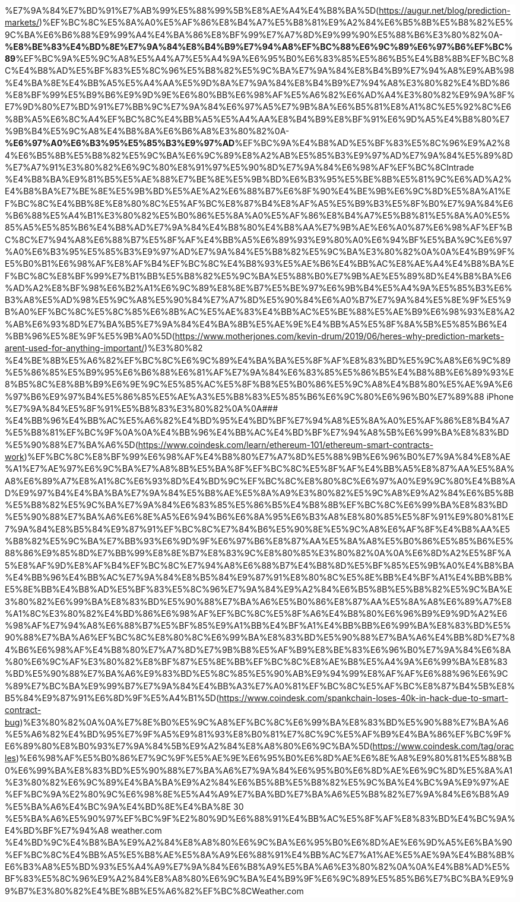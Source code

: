 %E7%9A%84%E7%BD%91%E7%AB%99%E5%88%99%5B%E8%AE%A4%E4%B8%BA%5D(https://augur.net/blog/prediction-markets/)%EF%BC%8C%E5%8A%A0%E5%AF%86%E8%B4%A7%E5%B8%81%E9%A2%84%E6%B5%8B%E5%B8%82%E5%9C%BA%E6%B6%88%E9%99%A4%E4%BA%86%E8%BF%99%E7%A7%8D%E9%99%90%E5%88%B6%E3%80%82%0A- **%E8%BE%83%E4%BD%8E%E7%9A%84%E8%B4%B9%E7%94%A8%EF%BC%88%E6%9C%89%E6%97%B6%EF%BC%89**%EF%BC%9A%E5%9C%A8%E5%A4%A7%E5%A4%9A%E6%95%B0%E6%83%85%E5%86%B5%E4%B8%8B%EF%BC%8C%E4%B8%AD%E5%BF%83%E5%8C%96%E5%B8%82%E5%9C%BA%E7%9A%84%E8%B4%B9%E7%94%A8%E9%AB%98%E4%BA%8E%E4%BB%A5%E5%A4%AA%E5%9D%8A%E7%9A%84%E8%B4%B9%E7%94%A8%E3%80%82%E4%BD%86%E8%BF%99%E5%B9%B6%E9%9D%9E%E6%80%BB%E6%98%AF%E5%A6%82%E6%AD%A4%E3%80%82%E9%9A%8F%E7%9D%80%E7%BD%91%E7%BB%9C%E7%9A%84%E6%97%A5%E7%9B%8A%E6%B5%81%E8%A1%8C%E5%92%8C%E6%8B%A5%E6%8C%A4%EF%BC%8C%E4%BB%A5%E5%A4%AA%E8%B4%B9%E8%BF%91%E6%9D%A5%E4%B8%80%E7%9B%B4%E5%9C%A8%E4%B8%8A%E6%B6%A8%E3%80%82%0A- **%E6%97%A0%E6%B3%95%E5%85%B3%E9%97%AD**%EF%BC%9A%E4%B8%AD%E5%BF%83%E5%8C%96%E9%A2%84%E6%B5%8B%E5%B8%82%E5%9C%BA%E6%9C%89%E8%A2%AB%E5%85%B3%E9%97%AD%E7%9A%84%E5%89%8D%E7%A7%91%E3%80%82%E6%9C%80%E8%91%97%E5%90%8D%E7%9A%84%E6%98%AF%EF%BC%8CIntrade %E4%B8%BA%E9%81%B5%E5%AE%88%E7%BE%8E%E5%9B%BD%E6%B3%95%E5%BE%8B%E5%81%9C%E6%AD%A2%E4%B8%BA%E7%BE%8E%E5%9B%BD%E5%AE%A2%E6%88%B7%E6%8F%90%E4%BE%9B%E6%9C%8D%E5%8A%A1%EF%BC%8C%E4%BB%8E%E8%80%8C%E5%AF%BC%E8%87%B4%E8%AF%A5%E5%B9%B3%E5%8F%B0%E7%9A%84%E6%B6%88%E5%A4%B1%E3%80%82%E5%B0%86%E5%8A%A0%E5%AF%86%E8%B4%A7%E5%B8%81%E5%8A%A0%E5%85%A5%E5%85%B6%E4%B8%AD%E7%9A%84%E4%B8%80%E4%B8%AA%E7%9B%AE%E6%A0%87%E6%98%AF%EF%BC%8C%E7%94%A8%E6%88%B7%E5%8F%AF%E4%BB%A5%E6%89%93%E9%80%A0%E6%94%BF%E5%BA%9C%E6%97%A0%E6%B3%95%E5%85%B3%E9%97%AD%E7%9A%84%E5%B8%82%E5%9C%BA%E3%80%82%0A%0A%E4%B9%9F%E5%B0%B1%E6%98%AF%E8%AF%B4%EF%BC%8C%E4%B8%93%E5%AE%B6%E4%BB%AC%E8%AE%A4%E4%B8%BA%EF%BC%8C%E8%BF%99%E7%B1%BB%E5%B8%82%E5%9C%BA%E5%88%B0%E7%9B%AE%E5%89%8D%E4%B8%BA%E6%AD%A2%E8%BF%98%E6%B2%A1%E6%9C%89%E8%8E%B7%E5%BE%97%E6%9B%B4%E5%A4%9A%E5%85%B3%E6%B3%A8%E5%AD%98%E5%9C%A8%E5%90%84%E7%A7%8D%E5%90%84%E6%A0%B7%E7%9A%84%E5%8E%9F%E5%9B%A0%EF%BC%8C%E5%8C%85%E6%8B%AC%E5%AE%83%E4%BB%AC%E5%BE%88%E5%AE%B9%E6%98%93%E8%A2%AB%E6%93%8D%E7%BA%B5%E7%9A%84%E4%BA%8B%E5%AE%9E%E4%BB%A5%E5%8F%8A%5B%E5%85%B6%E4%BB%96%E5%8E%9F%E5%9B%A0%5D(https://www.motherjones.com/kevin-drum/2019/06/heres-why-prediction-markets-arent-used-for-anything-important/)%E3%80%82 %E4%BE%8B%E5%A6%82%EF%BC%8C%E6%9C%89%E4%BA%BA%E5%8F%AF%E8%83%BD%E5%9C%A8%E6%9C%89%E5%86%85%E5%B9%95%E6%B6%88%E6%81%AF%E7%9A%84%E6%83%85%E5%86%B5%E4%B8%8B%E6%89%93%E8%B5%8C%E8%8B%B9%E6%9E%9C%E5%85%AC%E5%8F%B8%E5%B0%86%E5%9C%A8%E4%B8%80%E5%AE%9A%E6%97%B6%E9%97%B4%E5%86%85%E5%AE%A3%E5%B8%83%E5%85%B6%E6%9C%80%E6%96%B0%E7%89%88 iPhone %E7%9A%84%E5%8F%91%E5%B8%83%E3%80%82%0A%0A### %E4%BB%96%E4%BB%AC%E5%A6%82%E4%BD%95%E4%BD%BF%E7%94%A8%E5%8A%A0%E5%AF%86%E8%B4%A7%E5%B8%81%EF%BC%9F%0A%0A%E4%BB%96%E4%BB%AC%E4%BD%BF%E7%94%A8%5B%E6%99%BA%E8%83%BD%E5%90%88%E7%BA%A6%5D(https://www.coindesk.com/learn/ethereum-101/ethereum-smart-contracts-work)%EF%BC%8C%E8%BF%99%E6%98%AF%E4%B8%80%E7%A7%8D%E5%88%9B%E6%96%B0%E7%9A%84%E8%AE%A1%E7%AE%97%E6%9C%BA%E7%A8%8B%E5%BA%8F%EF%BC%8C%E5%8F%AF%E4%BB%A5%E8%87%AA%E5%8A%A8%E6%89%A7%E8%A1%8C%E6%93%8D%E4%BD%9C%EF%BC%8C%E8%80%8C%E6%97%A0%E9%9C%80%E4%B8%AD%E9%97%B4%E4%BA%BA%E7%9A%84%E5%B8%AE%E5%8A%A9%E3%80%82%E5%9C%A8%E9%A2%84%E6%B5%8B%E5%B8%82%E5%9C%BA%E7%9A%84%E6%83%85%E5%86%B5%E4%B8%8B%EF%BC%8C%E6%99%BA%E8%83%BD%E5%90%88%E7%BA%A6%E6%8E%A5%E6%94%B6%E6%8A%95%E6%B3%A8%E8%80%85%E5%8F%91%E9%80%81%E7%9A%84%E8%B5%84%E9%87%91%EF%BC%8C%E7%84%B6%E5%90%8E%E5%9C%A8%E6%AF%8F%E4%B8%AA%E5%B8%82%E5%9C%BA%E7%BB%93%E6%9D%9F%E6%97%B6%E8%87%AA%E5%8A%A8%E5%B0%86%E5%85%B6%E5%88%86%E9%85%8D%E7%BB%99%E8%8E%B7%E8%83%9C%E8%80%85%E3%80%82%0A%0A%E6%8D%A2%E5%8F%A5%E8%AF%9D%E8%AF%B4%EF%BC%8C%E7%94%A8%E6%88%B7%E4%B8%8D%E5%BF%85%E5%9B%A0%E4%B8%BA%E4%BB%96%E4%BB%AC%E7%9A%84%E8%B5%84%E9%87%91%E8%80%8C%E5%8E%BB%E4%BF%A1%E4%BB%BB%E5%8E%BB%E4%B8%AD%E5%BF%83%E5%8C%96%E7%9A%84%E9%A2%84%E6%B5%8B%E5%B8%82%E5%9C%BA%E3%80%82%E6%99%BA%E8%83%BD%E5%90%88%E7%BA%A6%E5%B0%86%E8%87%AA%E5%8A%A8%E6%89%A7%E8%A1%8C%E3%80%82%E4%BD%86%E6%98%AF%EF%BC%8C%E5%8F%A6%E4%B8%80%E6%96%B9%E9%9D%A2%E6%98%AF%E7%94%A8%E6%88%B7%E5%BF%85%E9%A1%BB%E4%BF%A1%E4%BB%BB%E6%99%BA%E8%83%BD%E5%90%88%E7%BA%A6%EF%BC%8C%E8%80%8C%E6%99%BA%E8%83%BD%E5%90%88%E7%BA%A6%E4%BB%8D%E7%84%B6%E6%98%AF%E4%B8%80%E7%A7%8D%E7%9B%B8%E5%AF%B9%E8%BE%83%E6%96%B0%E7%9A%84%E6%8A%80%E6%9C%AF%E3%80%82%E8%BF%87%E5%8E%BB%EF%BC%8C%E8%AE%B8%E5%A4%9A%E6%99%BA%E8%83%BD%E5%90%88%E7%BA%A6%E9%83%BD%E5%8C%85%E5%90%AB%E9%94%99%E8%AF%AF%E6%88%96%E6%9C%89%E7%BC%BA%E9%99%B7%E7%9A%84%E4%BB%A3%E7%A0%81%EF%BC%8C%E5%AF%BC%E8%87%B4%5B%E8%B5%84%E9%87%91%E6%8D%9F%E5%A4%B1%5D(https://www.coindesk.com/spankchain-loses-40k-in-hack-due-to-smart-contract-bug)%E3%80%82%0A%0A%E7%8E%B0%E5%9C%A8%EF%BC%8C%E6%99%BA%E8%83%BD%E5%90%88%E7%BA%A6%E5%A6%82%E4%BD%95%E7%9F%A5%E9%81%93%E8%B0%81%E7%8C%9C%E5%AF%B9%E4%BA%86%EF%BC%9F%E6%89%80%E8%B0%93%E7%9A%84%5B%E9%A2%84%E8%A8%80%E6%9C%BA%5D(https://www.coindesk.com/tag/oracles)%E6%98%AF%E5%B0%86%E7%9C%9F%E5%AE%9E%E6%95%B0%E6%8D%AE%E6%8E%A8%E9%80%81%E5%88%B0%E6%99%BA%E8%83%BD%E5%90%88%E7%BA%A6%E7%9A%84%E6%95%B0%E6%8D%AE%E6%9C%8D%E5%8A%A1%E3%80%82%E6%9C%89%E4%BA%BA%E9%A2%84%E6%B5%8B%E5%B8%82%E5%9C%BA%E4%BC%9A%E9%97%AE%EF%BC%9A%E2%80%9C%E6%98%8E%E5%A4%A9%E7%BA%BD%E7%BA%A6%E5%B8%82%E7%9A%84%E6%B8%A9%E5%BA%A6%E4%BC%9A%E4%BD%8E%E4%BA%8E 30 %E5%BA%A6%E5%90%97%EF%BC%9F%E2%80%9D%E6%88%91%E4%BB%AC%E5%8F%AF%E8%83%BD%E4%BC%9A%E4%BD%BF%E7%94%A8 weather.com %E4%BD%9C%E4%B8%BA%E9%A2%84%E8%A8%80%E6%9C%BA%E6%95%B0%E6%8D%AE%E6%9D%A5%E6%BA%90%EF%BC%8C%E4%BB%A5%E5%B8%AE%E5%8A%A9%E6%88%91%E4%BB%AC%E7%A1%AE%E5%AE%9A%E4%B8%8B%E6%B3%A8%E5%BD%93%E5%A4%A9%E7%9A%84%E6%B8%A9%E5%BA%A6%E3%80%82%0A%0A%E4%B8%AD%E5%BF%83%E5%8C%96%E9%A2%84%E8%A8%80%E6%9C%BA%E4%B9%9F%E6%9C%89%E5%85%B6%E7%BC%BA%E9%99%B7%E3%80%82%E4%BE%8B%E5%A6%82%EF%BC%8CWeather.com